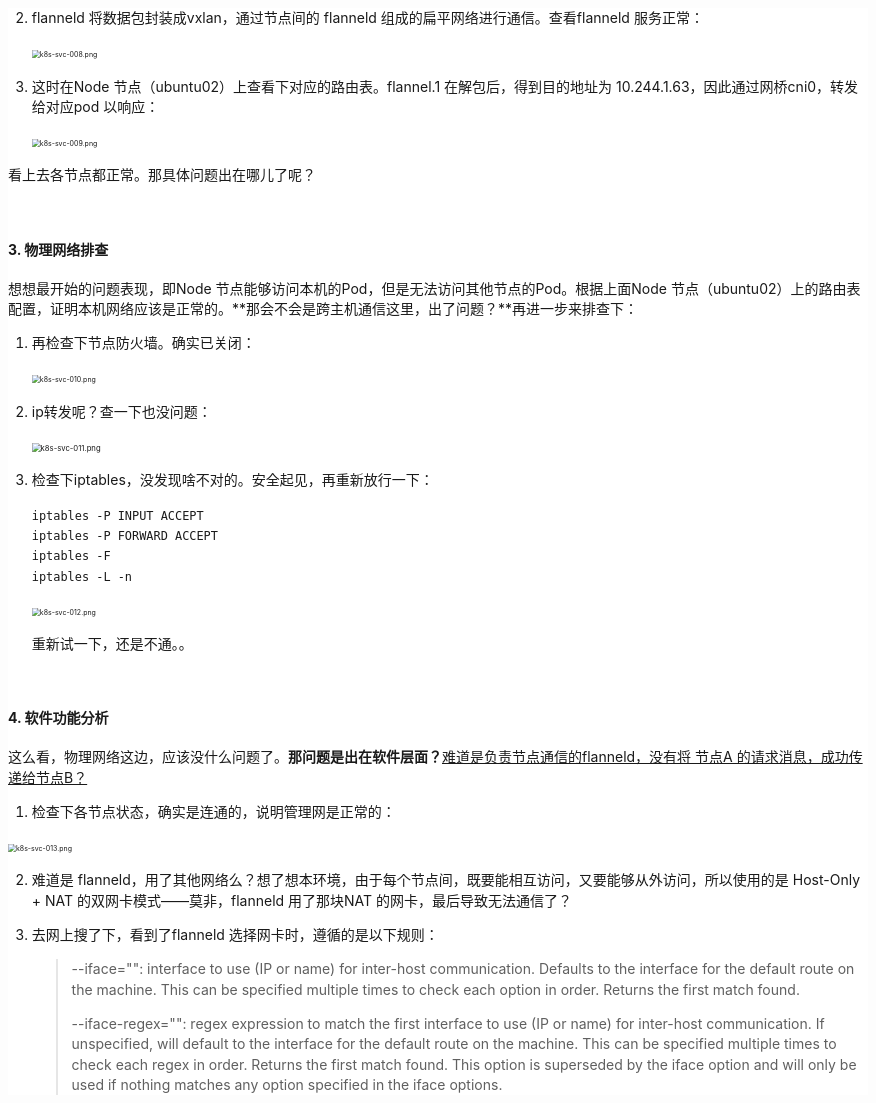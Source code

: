 2. flanneld 将数据包封装成vxlan，通过节点间的 flanneld 组成的扁平网络进行通信。查看flanneld 服务正常：

   <img src="https://s2.ax1x.com/2020/02/23/3lYr6I.png" alt="k8s-svc-008.png" style="zoom:50%;" />

3. 这时在Node 节点（ubuntu02）上查看下对应的路由表。flannel.1 在解包后，得到目的地址为 10.244.1.63，因此通过网桥cni0，转发给对应pod 以响应：

   <img src="https://s2.ax1x.com/2020/02/23/3lYc0f.png" alt="k8s-svc-009.png" style="zoom:50%;" />

看上去各节点都正常。那具体问题出在哪儿了呢？

<br/>

#### 3. 物理网络排查

想想最开始的问题表现，即Node 节点能够访问本机的Pod，但是无法访问其他节点的Pod。根据上面Node 节点（ubuntu02）上的路由表配置，证明本机网络应该是正常的。**那会不会是跨主机通信这里，出了问题？**再进一步来排查下：

1. 再检查下节点防火墙。确实已关闭：

   <img src="https://s2.ax1x.com/2020/02/23/3lYg78.png" alt="k8s-svc-010.png" style="zoom:50%;" />

2. ip转发呢？查一下也没问题：

   <img src="https://s2.ax1x.com/2020/02/23/3lYWtg.png" alt="k8s-svc-011.png" style="zoom:55%;" />

3. 检查下iptables，没发现啥不对的。安全起见，再重新放行一下：

   ```
   iptables -P INPUT ACCEPT
   iptables -P FORWARD ACCEPT
   iptables -F
   iptables -L -n
   ```

   <img src="https://s2.ax1x.com/2020/02/23/3lYfhQ.png" alt="k8s-svc-012.png" style="zoom:50%;" />
   
   重新试一下，还是不通。。

<br/>


#### 4. 软件功能分析

这么看，物理网络这边，应该没什么问题了。**那问题是出在软件层面？**<u>难道是负责节点通信的flanneld，没有将 节点A 的请求消息，成功传递给节点B？</u>

1. 检查下各节点状态，确实是连通的，说明管理网是正常的：

<img src="https://s2.ax1x.com/2020/02/23/3lY4pj.png" alt="k8s-svc-013.png" style="zoom:50%;" />

2. 难道是 flanneld，用了其他网络么？想了想本环境，由于每个节点间，既要能相互访问，又要能够从外访问，所以使用的是 Host-Only + NAT 的双网卡模式——莫非，flanneld 用了那块NAT 的网卡，最后导致无法通信了？

3. 去网上搜了下，看到了flanneld 选择网卡时，遵循的是以下规则：

   > --iface="": interface to use (IP or name) for inter-host communication. Defaults to the interface for the default route on the machine. This can be specified multiple times to check each option in order. Returns the first match found.
   >
   > --iface-regex="": regex expression to match the first interface to use (IP or name) for inter-host communication. If unspecified, will default to the interface for the default route on the machine. This can be specified multiple times to check each regex in order. Returns the first match found. This option is superseded by the iface option and will only be used if nothing matches any option specified in the iface options.
   